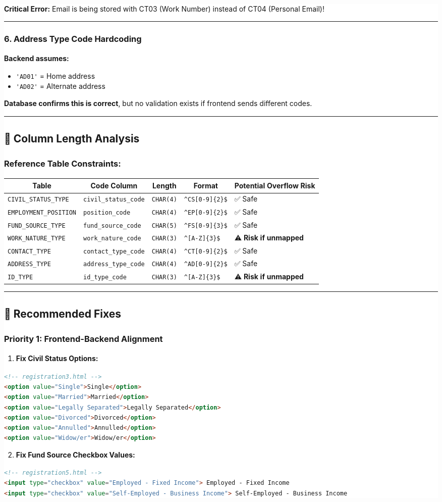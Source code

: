 **Critical Error:** Email is being stored with CT03 (Work Number) instead of CT04 (Personal Email)!

---

### 6. **Address Type Code Hardcoding**

**Backend assumes:**
- `'AD01'` = Home address
- `'AD02'` = Alternate address

**Database confirms this is correct**, but no validation exists if frontend sends different codes.

---

## 🔧 Column Length Analysis

### Reference Table Constraints:
| Table | Code Column | Length | Format | Potential Overflow Risk |
|-------|-------------|--------|---------|------------------------|
| `CIVIL_STATUS_TYPE` | `civil_status_code` | `CHAR(4)` | `^CS[0-9]{2}$` | ✅ Safe |
| `EMPLOYMENT_POSITION` | `position_code` | `CHAR(4)` | `^EP[0-9]{2}$` | ✅ Safe |
| `FUND_SOURCE_TYPE` | `fund_source_code` | `CHAR(5)` | `^FS[0-9]{3}$` | ✅ Safe |
| `WORK_NATURE_TYPE` | `work_nature_code` | `CHAR(3)` | `^[A-Z]{3}$` | ⚠️ **Risk if unmapped** |
| `CONTACT_TYPE` | `contact_type_code` | `CHAR(4)` | `^CT[0-9]{2}$` | ✅ Safe |
| `ADDRESS_TYPE` | `address_type_code` | `CHAR(4)` | `^AD[0-9]{2}$` | ✅ Safe |
| `ID_TYPE` | `id_type_code` | `CHAR(3)` | `^[A-Z]{3}$` | ⚠️ **Risk if unmapped** |

---

## 🎯 Recommended Fixes

### Priority 1: Frontend-Backend Alignment

1. **Fix Civil Status Options:**
```html
<!-- registration3.html -->
<option value="Single">Single</option>
<option value="Married">Married</option>
<option value="Legally Separated">Legally Separated</option>
<option value="Divorced">Divorced</option>
<option value="Annulled">Annulled</option>
<option value="Widow/er">Widow/er</option>
```

2. **Fix Fund Source Checkbox Values:**
```html
<!-- registration5.html -->
<input type="checkbox" value="Employed - Fixed Income"> Employed - Fixed Income
<input type="checkbox" value="Self-Employed - Business Income"> Self-Employed - Business Income
```
